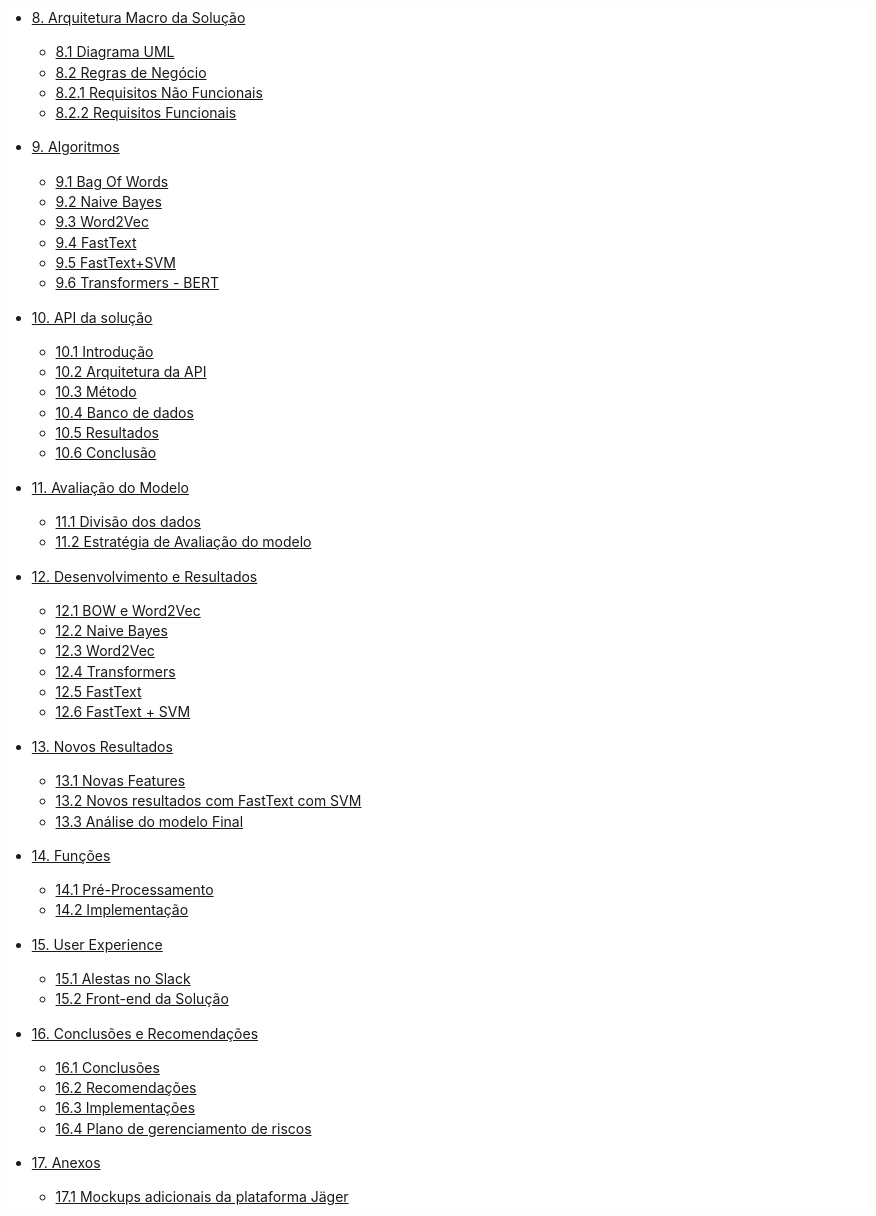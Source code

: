 - [8. Arquitetura Macro da Solução](#8-arquitetura-macro-da-solução)
  - [8.1 Diagrama UML](#81-diagrama-uml-de-implantação)
  - [8.2 Regras de Negócio](#82-regras-de-negócio)
  - [8.2.1 Requisitos Não Funcionais](#821-requisitos-não-funcionais)
  - [8.2.2 Requisitos Funcionais](#822-requisitos-funcionais)

- [9. Algoritmos](#9-algoritmos)
  - [9.1 Bag Of Words](#91-bag-of-words)
  - [9.2 Naive Bayes](#92-naive-bayes)
  - [9.3 Word2Vec](#93-word2vec)
  - [9.4 FastText](#95-fasttext)
  - [9.5 FastText+SVM](#95-fasttest-com-svm)
  - [9.6 Transformers - BERT](#96-transformers---bert)

- [10. API da solução](#10-api-da-solução)
  - [10.1 Introdução](#101-introdução)
  - [10.2 Arquitetura da API](#102-arquitetura-da-api)
  - [10.3 Método](#103-método)
  - [10.4 Banco de dados](#104-banco-de-dados)
  - [10.5 Resultados](#105-resultados)
  - [10.6 Conclusão](#106-conclusão)


- [11. Avaliação do Modelo](#11-avaliação-do-modelo)
  - [11.1 Divisão dos dados](#111-divisão-dos-dados)
  - [11.2 Estratégia de Avaliação do modelo](#112-estratégia-de-avaliação-do-modelo)

- [12. Desenvolvimento e Resultados](#12-desenvolvimento-e-resultados)
  - [12.1 BOW e Word2Vec](#121-bow-e-word2vec)
  - [12.2 Naive Bayes](#122-naive-bayes)
  - [12.3 Word2Vec](#123-word2vec)
  - [12.4 Transformers](#124-transformers)
  - [12.5 FastText ](#125-fasttext)
  - [12.6 FastText + SVM](#126-fasttext--svm)

- [13. Novos Resultados](#13-novos-resultados)
  - [13.1 Novas Features](#131-novas-features)
  - [13.2 Novos resultados com FastText com SVM](#132-novos-resultados-com-fasttext--svm)
  - [13.3 Análise do modelo Final](#133-análise-do-modelo-final)

- [14. Funções](#14-funções)
  - [14.1 Pré-Processamento](#141-pré-processamento)
  - [14.2 Implementação](#142-implementação)

- [15. User Experience](#15-user-experience)
  - [15.1 Alestas no Slack](#151-alertas-no-slack)
  - [15.2 Front-end da Solução](#152-front-end-da-solução)

- [16. Conclusões e Recomendações](#16-conclusões-e-recomendações) 
  - [16.1 Conclusões](#161-conclusões) 
  - [16.2 Recomendações](#162-recomendações)
  - [16.3 Implementações](#163-implementações)
  - [16.4 Plano de gerenciamento de riscos](#164-plano-de-gerenciamento-de-riscos)

- [17. Anexos](#17-anexos)
  - [17.1 Mockups adicionais da plataforma Jäger](#171-mockups-adicionais-da-plataforma-jäger)
